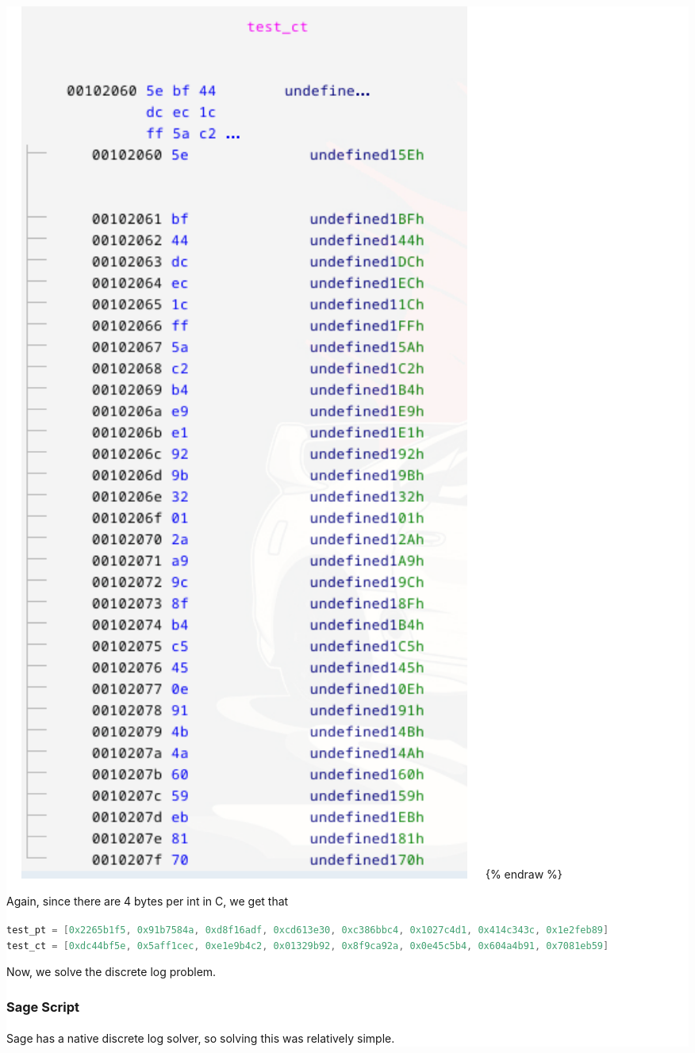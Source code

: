  <img src="assets/flag-checker/test_ct.png" width="600" alt="test ct in binary">
</div>
{% endraw %}

Again, since there are 4 bytes per int in C, we get that

```C++
test_pt = [0x2265b1f5, 0x91b7584a, 0xd8f16adf, 0xcd613e30, 0xc386bbc4, 0x1027c4d1, 0x414c343c, 0x1e2feb89]
test_ct = [0xdc44bf5e, 0x5aff1cec, 0xe1e9b4c2, 0x01329b92, 0x8f9ca92a, 0x0e45c5b4, 0x604a4b91, 0x7081eb59]
```

Now, we solve the discrete log problem.

### Sage Script

Sage has a native discrete log solver, so solving this was relatively simple.
